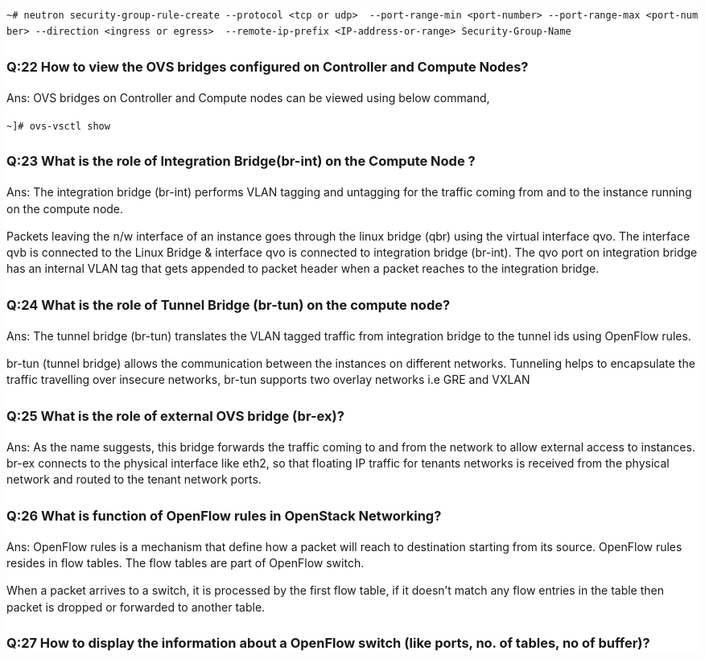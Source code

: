 ```
~# neutron security-group-rule-create --protocol <tcp or udp>  --port-range-min <port-number> --port-range-max <port-number> --direction <ingress or egress>  --remote-ip-prefix <IP-address-or-range> Security-Group-Name
```

### Q:22 How to view the OVS bridges configured on Controller and Compute Nodes?

Ans: OVS bridges on Controller and Compute nodes can be viewed using below command,

```
~]# ovs-vsctl show
```

### Q:23 What is the role of Integration Bridge(br-int) on the Compute Node ?

Ans: The integration bridge (br-int) performs VLAN tagging and untagging for the traffic coming from and to the instance running on the compute node.

Packets leaving the n/w interface of an instance goes through the linux bridge (qbr) using the virtual interface qvo. The interface qvb is connected to the Linux Bridge & interface qvo is connected to integration bridge (br-int). The qvo port on integration bridge has an internal VLAN tag that gets appended to packet header when a packet reaches to the integration bridge.

### Q:24 What is the role of Tunnel Bridge (br-tun) on the compute node?

Ans: The tunnel bridge (br-tun) translates the VLAN tagged traffic from integration bridge to the tunnel ids using OpenFlow rules.

br-tun (tunnel bridge) allows the communication between the instances on different networks. Tunneling helps to encapsulate the traffic travelling over insecure networks, br-tun supports two overlay networks i.e GRE and VXLAN

### Q:25 What is the role of external OVS bridge (br-ex)?

Ans: As the name suggests, this bridge forwards the traffic coming to and from the network to allow external access to instances. br-ex connects to the physical interface like eth2, so that floating IP traffic for tenants networks is received from the physical network and routed to the tenant network ports.

### Q:26 What is function of OpenFlow rules in OpenStack Networking?

Ans: OpenFlow rules is a mechanism that define how a packet will reach to destination starting from its source. OpenFlow rules resides in flow tables. The flow tables are part of OpenFlow switch.

When a packet arrives to a switch, it is processed by the first flow table, if it doesn’t match any flow entries in the table then packet is dropped or forwarded to another table.

### Q:27 How to display the information about a OpenFlow switch (like ports, no. of tables, no of buffer)?
